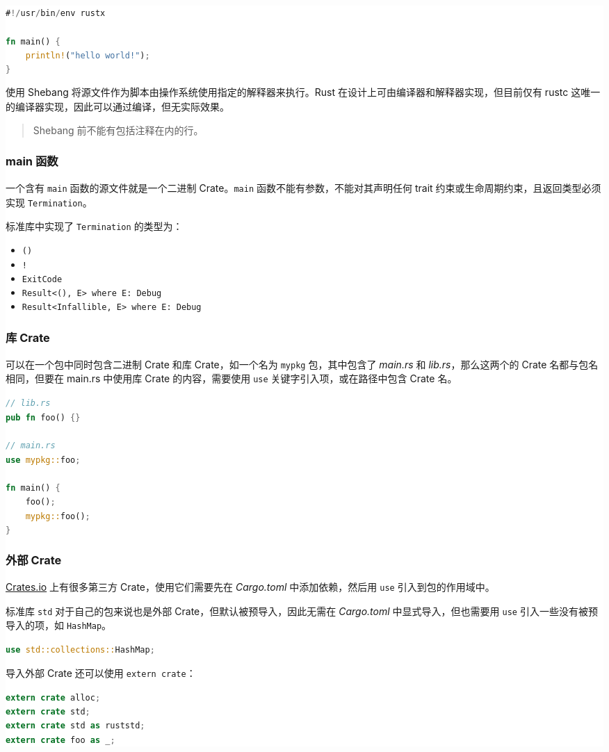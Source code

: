 ```rust
#!/usr/bin/env rustx

fn main() {
    println!("hello world!");
}
```

使用 Shebang 将源文件作为脚本由操作系统使用指定的解释器来执行。Rust 在设计上可由编译器和解释器实现，但目前仅有 rustc 这唯一的编译器实现，因此可以通过编译，但无实际效果。

>   Shebang 前不能有包括注释在内的行。

### main 函数

一个含有 `main` 函数的源文件就是一个二进制 Crate。`main` 函数不能有参数，不能对其声明任何 trait 约束或生命周期约束，且返回类型必须实现 `Termination`。

标准库中实现了 `Termination` 的类型为：

-   `()`
-   `!`
-   `ExitCode`
-   `Result<(), E> where E: Debug`
-   `Result<Infallible, E> where E: Debug`

### 库 Crate

可以在一个包中同时包含二进制 Crate 和库 Crate，如一个名为 `mypkg` 包，其中包含了 *main.rs* 和 *lib.rs*，那么这两个的 Crate 名都与包名相同，但要在 main.rs 中使用库 Crate 的内容，需要使用 `use` 关键字引入项，或在路径中包含 Crate 名。

```rust
// lib.rs
pub fn foo() {}

// main.rs
use mypkg::foo;

fn main() {
    foo();
    mypkg::foo();
}
```

### 外部 Crate

[Crates.io](https://crates.io/) 上有很多第三方 Crate，使用它们需要先在 *Cargo.toml* 中添加依赖，然后用 `use` 引入到包的作用域中。

标准库 `std` 对于自己的包来说也是外部 Crate，但默认被预导入，因此无需在 *Cargo.toml* 中显式导入，但也需要用 `use` 引入一些没有被预导入的项，如 `HashMap`。

```rust
use std::collections::HashMap;
```

导入外部 Crate 还可以使用 `extern crate`：

```rust
extern crate alloc;
extern crate std;
extern crate std as ruststd;
extern crate foo as _;
```
